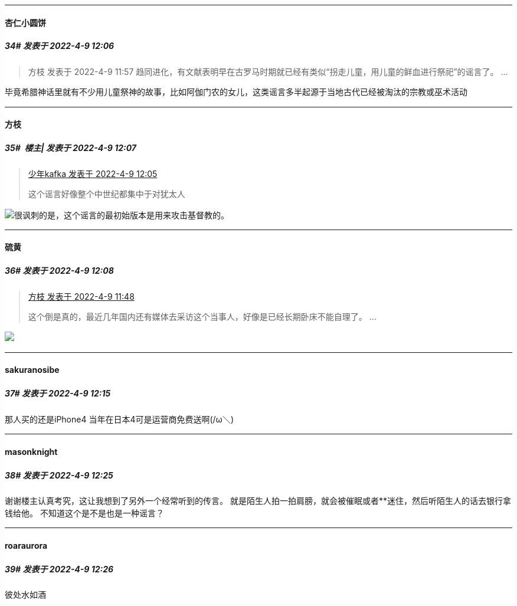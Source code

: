 *****

####  杏仁小圆饼  
##### 34#       发表于 2022-4-9 12:06

<blockquote>方枝 发表于 2022-4-9 11:57
趋同进化，有文献表明早在古罗马时期就已经有类似“拐走儿童，用儿童的鲜血进行祭祀”的谣言了。 ...</blockquote>
毕竟希腊神话里就有不少用儿童祭神的故事，比如阿伽门农的女儿，这类谣言多半起源于当地古代已经被淘汰的宗教或巫术活动

*****

####  方枝  
##### 35#         楼主| 发表于 2022-4-9 12:07

<blockquote><a href="httphttps://bbs.saraba1st.com/2b/forum.php?mod=redirect&amp;goto=findpost&amp;pid=55375219&amp;ptid=2063461" target="_blank">少年kafka 发表于 2022-4-9 12:05</a>

这个谣言好像整个中世纪都集中于对犹太人</blockquote>
<img src="https://static.saraba1st.com/image/smiley/face2017/068.png" referrerpolicy="no-referrer">很讽刺的是，这个谣言的最初始版本是用来攻击基督教的。

*****

####  硫黄  
##### 36#       发表于 2022-4-9 12:08

<blockquote><a href="httphttps://bbs.saraba1st.com/2b/forum.php?mod=redirect&amp;goto=findpost&amp;pid=55374981&amp;ptid=2063461" target="_blank">方枝 发表于 2022-4-9 11:48</a>

这个倒是真的，最近几年国内还有媒体去采访这个当事人，好像是已经长期卧床不能自理了。 ...</blockquote>
<img src="https://static.saraba1st.com/image/smiley/face2017/002.png" referrerpolicy="no-referrer">

*****

####  sakuranosibe  
##### 37#       发表于 2022-4-9 12:15

那人买的还是iPhone4 当年在日本4可是运营商免费送啊(/ω＼)

*****

####  masonknight  
##### 38#       发表于 2022-4-9 12:25

谢谢楼主认真考究，这让我想到了另外一个经常听到的传言。
就是陌生人拍一拍肩膀，就会被催眠或者**迷住，然后听陌生人的话去银行拿钱给他。
不知道这个是不是也是一种谣言？

*****

####  roaraurora  
##### 39#       发表于 2022-4-9 12:26

彼处水如酒
